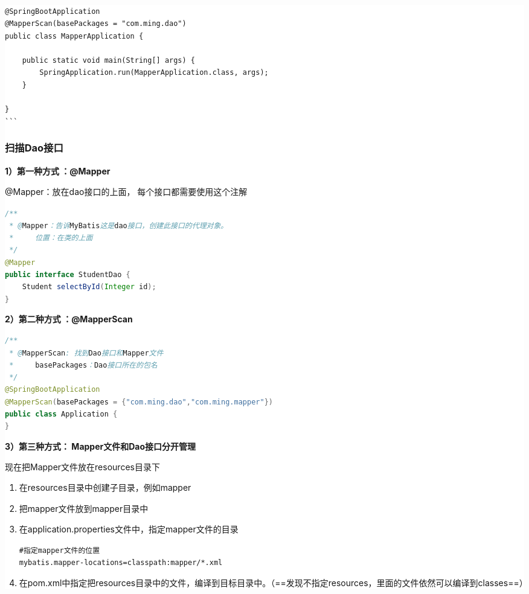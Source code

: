 	@SpringBootApplication
	@MapperScan(basePackages = "com.ming.dao")
	public class MapperApplication {
	
		public static void main(String[] args) {
			SpringApplication.run(MapperApplication.class, args);
		}
	
	}
	```

	

### 扫描Dao接口

**1）第一种方式 ：@Mapper**

@Mapper：放在dao接口的上面， 每个接口都需要使用这个注解

``` java
/**
 * @Mapper：告诉MyBatis这是dao接口，创建此接口的代理对象。
 *     位置：在类的上面
 */
@Mapper
public interface StudentDao {
    Student selectById(Integer id);
}
```

**2）第二种方式 ：@MapperScan**

``` java
/**
 * @MapperScan: 找到Dao接口和Mapper文件
 *     basePackages：Dao接口所在的包名
 */
@SpringBootApplication
@MapperScan(basePackages = {"com.ming.dao","com.ming.mapper"})
public class Application {
}
```

**3）第三种方式： Mapper文件和Dao接口分开管理**

现在把Mapper文件放在resources目录下

1. 在resources目录中创建子目录，例如mapper

2. 把mapper文件放到mapper目录中

3. 在application.properties文件中，指定mapper文件的目录

	``` properties
	#指定mapper文件的位置
	mybatis.mapper-locations=classpath:mapper/*.xml
	```

4. 在pom.xml中指定把resources目录中的文件，编译到目标目录中。（==发现不指定resources，里面的文件依然可以编译到classes==）
